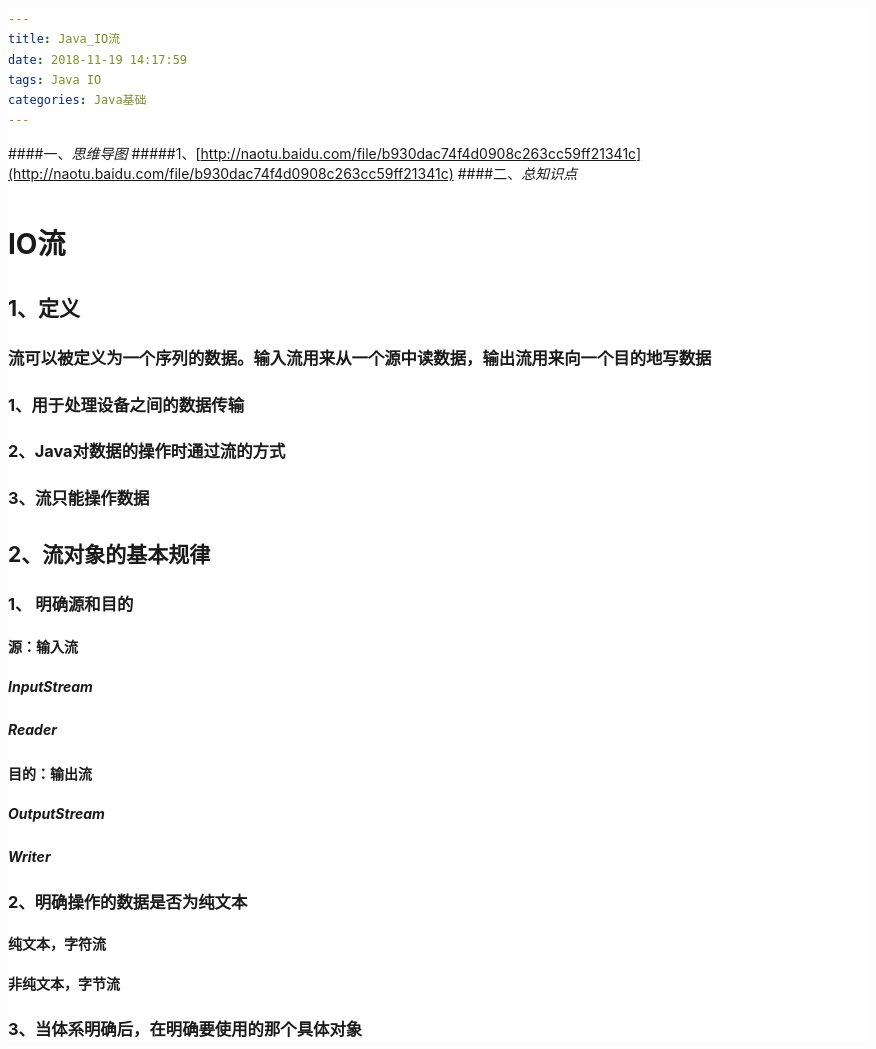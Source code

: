 ```yaml
---
title: Java_IO流
date: 2018-11-19 14:17:59
tags: Java IO
categories: Java基础
---
```

####一、*思维导图*
#####1、[http://naotu.baidu.com/file/b930dac74f4d0908c263cc59ff21341c](http://naotu.baidu.com/file/b930dac74f4d0908c263cc59ff21341c)
####二、*总知识点*
# IO流

## 1、定义

### 流可以被定义为一个序列的数据。输入流用来从一个源中读数据，输出流用来向一个目的地写数据

### 1、用于处理设备之间的数据传输

### 2、Java对数据的操作时通过流的方式

### 3、流只能操作数据

## 2、流对象的基本规律

### 1、 明确源和目的

#### 源：输入流

##### InputStream

##### Reader

#### 目的：输出流

##### OutputStream

##### Writer

### 2、明确操作的数据是否为纯文本

#### 纯文本，字符流

#### 非纯文本，字节流

### 3、当体系明确后，在明确要使用的那个具体对象
